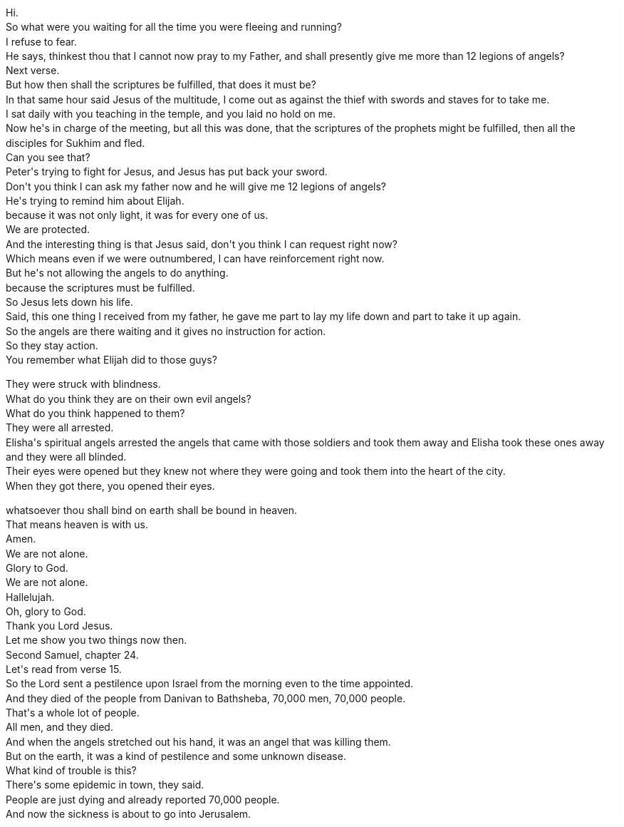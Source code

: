 Hi.  
So what were you waiting for all the time you were fleeing and running?  
I refuse to fear.  
 He says, thinkest thou that I cannot now pray to my Father, and shall presently give me more than 12 legions of angels?  
Next verse.  
But how then shall the scriptures be fulfilled, that does it must be?  
In that same hour said Jesus of the multitude, I come out as against the thief with swords and staves for to take me.  
I sat daily with you teaching in the temple, and you laid no hold on me.  
 Now he's in charge of the meeting, but all this was done, that the scriptures of the prophets might be fulfilled, then all the disciples for Sukhim and fled.  
Can you see that?  
Peter's trying to fight for Jesus, and Jesus has put back your sword.  
Don't you think I can ask my father now and he will give me 12 legions of angels?  
He's trying to remind him about Elijah.  
 because it was not only light, it was for every one of us.  
We are protected.  
And the interesting thing is that Jesus said, don't you think I can request right now?  
Which means even if we were outnumbered, I can have reinforcement right now.  
But he's not allowing the angels to do anything.  
 because the scriptures must be fulfilled.  
So Jesus lets down his life.  
Said, this one thing I received from my father, he gave me part to lay my life down and part to take it up again.  
So the angels are there waiting and it gives no instruction for action.  
So they stay action.  
You remember what Elijah did to those guys?  


  
 They were struck with blindness.  
What do you think they are on their own evil angels?  
What do you think happened to them?  
They were all arrested.  
Elisha's spiritual angels arrested the angels that came with those soldiers and took them away and Elisha took these ones away and they were all blinded.  
Their eyes were opened but they knew not where they were going and took them into the heart of the city.  
When they got there, you opened their eyes.  


  
 whatsoever thou shall bind on earth shall be bound in heaven.  
That means heaven is with us.  
Amen.  
We are not alone.  
Glory to God.  
We are not alone.  
Hallelujah.  
Oh, glory to God.  
Thank you Lord Jesus.  
Let me show you two things now then.  
 Second Samuel, chapter 24.  
Let's read from verse 15.  
So the Lord sent a pestilence upon Israel from the morning even to the time appointed.  
And they died of the people from Danivan to Bathsheba, 70,000 men, 70,000 people.  
That's a whole lot of people.  
 All men, and they died.  
And when the angels stretched out his hand, it was an angel that was killing them.  
But on the earth, it was a kind of pestilence and some unknown disease.  
What kind of trouble is this?  
There's some epidemic in town, they said.  
People are just dying and already reported 70,000 people.  
And now the sickness is about to go into Jerusalem.  
